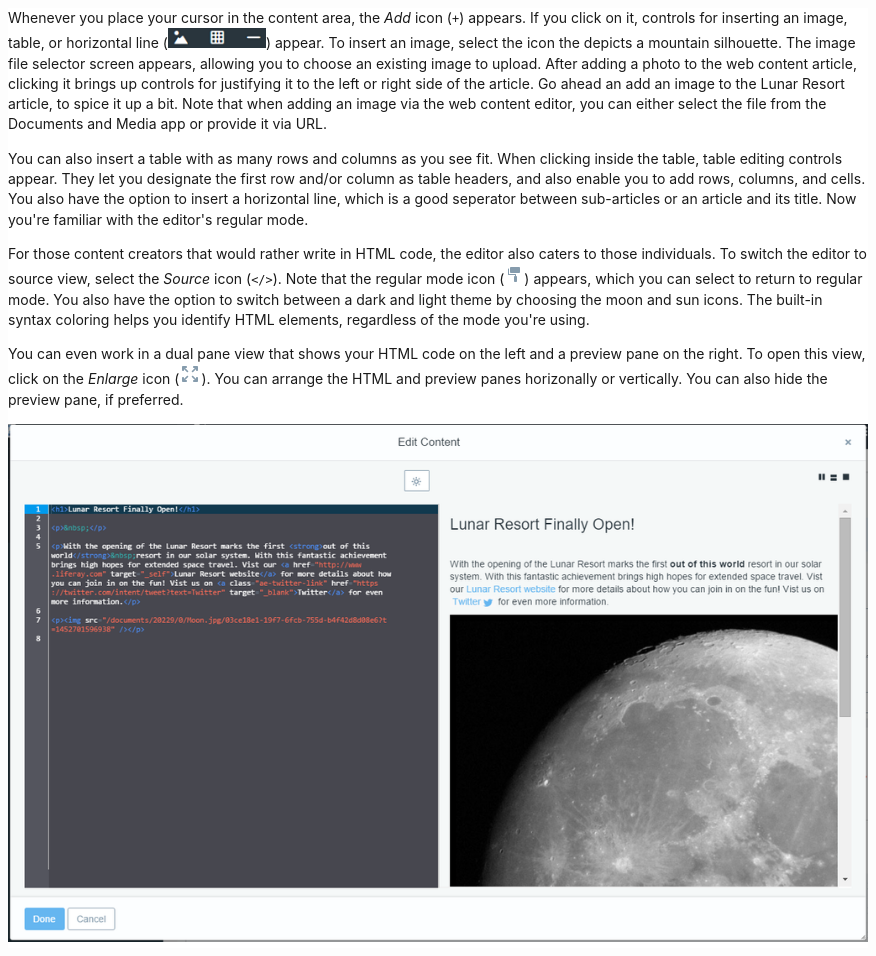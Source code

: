 Whenever you place your cursor in the content area, the *Add* icon (`+`)
appears. If you click on it, controls for inserting an image, table, or
horizontal line (![Controls](../../../images/icon-content-insert-controls.png))
appear. To insert an image, select the icon the depicts a mountain silhouette.
The image file selector screen appears, allowing you to choose an existing image
to upload. After adding a photo to the web content article, clicking it brings
up controls for justifying it to the left or right side of the article. Go ahead
an add an image to the Lunar Resort article, to spice it up a bit. Note that
when adding an image via the web content editor, you can either select the file
from the Documents and Media app or provide it via URL.

You can also insert a table with as many rows and columns as you see fit. When
clicking inside the table, table editing controls appear. They let you designate
the first row and/or column as table headers, and also enable you to add rows,
columns, and cells. You also have the option to insert a horizontal line, which
is a good seperator between sub-articles or an article and its title. Now you're
familiar with the editor's regular mode.

For those content creators that would rather write in HTML code, the editor also
caters to those individuals. To switch the editor to source view, select the
*Source* icon (`</>`). Note that the regular mode icon
(![Regular Mode](../../../images/icon-paint-roller.png)) appears, which you can
select to return to regular mode. You also have the option to switch between a
dark and light theme by choosing the moon and sun icons. The built-in syntax
coloring helps you identify HTML elements, regardless of the mode you're using.

You can even work in a dual pane view that shows your HTML code on the left and
a preview pane on the right. To open this view, click on the *Enlarge* icon
(![Enlarge](../../../images/icon-enlarge.png)). You can arrange the HTML and
preview panes horizonally or vertically. You can also hide the preview pane, if
preferred.

![Figure 3: You can view how your HTML would render by using the preview pane.](../../../images/web-content-editor-html.png)
